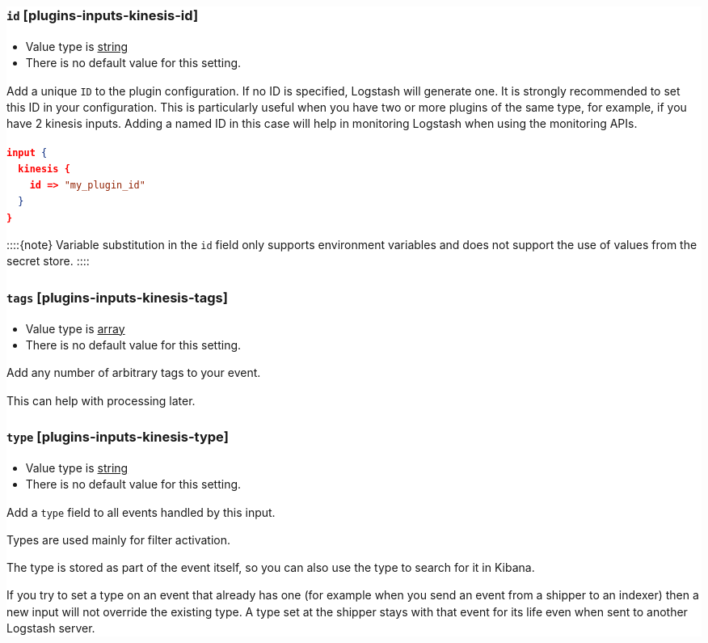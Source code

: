 
### `id` [plugins-inputs-kinesis-id]

* Value type is [string](https://www.elastic.co/guide/en/logstash/current/configuration-file-structure.html#string)
* There is no default value for this setting.

Add a unique `ID` to the plugin configuration. If no ID is specified, Logstash will generate one. It is strongly recommended to set this ID in your configuration. This is particularly useful when you have two or more plugins of the same type, for example, if you have 2 kinesis inputs. Adding a named ID in this case will help in monitoring Logstash when using the monitoring APIs.

```json
input {
  kinesis {
    id => "my_plugin_id"
  }
}
```

::::{note} 
Variable substitution in the `id` field only supports environment variables and does not support the use of values from the secret store.
::::



### `tags` [plugins-inputs-kinesis-tags]

* Value type is [array](https://www.elastic.co/guide/en/logstash/current/configuration-file-structure.html#array)
* There is no default value for this setting.

Add any number of arbitrary tags to your event.

This can help with processing later.


### `type` [plugins-inputs-kinesis-type]

* Value type is [string](https://www.elastic.co/guide/en/logstash/current/configuration-file-structure.html#string)
* There is no default value for this setting.

Add a `type` field to all events handled by this input.

Types are used mainly for filter activation.

The type is stored as part of the event itself, so you can also use the type to search for it in Kibana.

If you try to set a type on an event that already has one (for example when you send an event from a shipper to an indexer) then a new input will not override the existing type. A type set at the shipper stays with that event for its life even when sent to another Logstash server.



